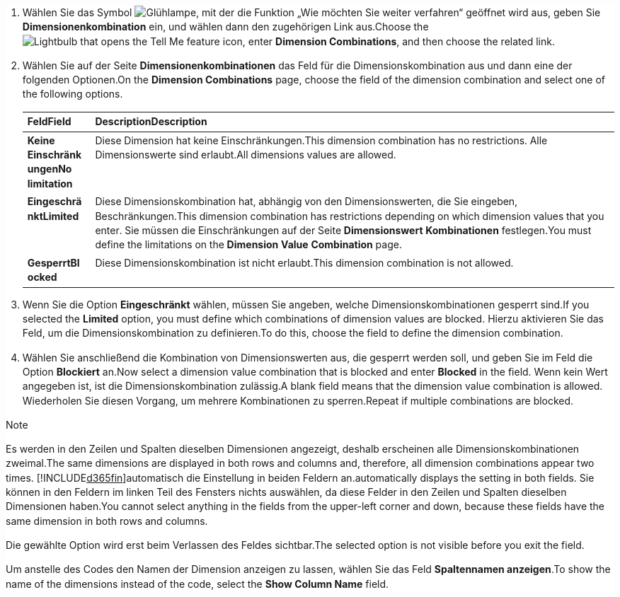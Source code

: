 1.  <span data-ttu-id="1ff1e-168">Wählen Sie das Symbol ![Glühlampe, mit der die Funktion „Wie möchten Sie weiter verfahren“ geöffnet wird](media/ui-search/search_small.png "Wie möchten Sie weiter verfahren?") aus, geben Sie **Dimensionenkombination** ein, und wählen dann den zugehörigen Link aus.</span><span class="sxs-lookup"><span data-stu-id="1ff1e-168">Choose the ![Lightbulb that opens the Tell Me feature](media/ui-search/search_small.png "Tell me what you want to do") icon, enter **Dimension Combinations**, and then choose the related link.</span></span>  
2.  <span data-ttu-id="1ff1e-169">Wählen Sie auf der Seite **Dimensionenkombinationen** das Feld für die Dimensionskombination aus und dann eine der folgenden Optionen.</span><span class="sxs-lookup"><span data-stu-id="1ff1e-169">On the **Dimension Combinations** page, choose the field of the dimension combination and select one of the following options.</span></span>  

    |<span data-ttu-id="1ff1e-170">Feld</span><span class="sxs-lookup"><span data-stu-id="1ff1e-170">Field</span></span>|<span data-ttu-id="1ff1e-171">Description</span><span class="sxs-lookup"><span data-stu-id="1ff1e-171">Description</span></span>|
    |----------------------------------|---------------------------------------|  
    |<span data-ttu-id="1ff1e-172">**Keine Einschränkungen**</span><span class="sxs-lookup"><span data-stu-id="1ff1e-172">**No limitation**</span></span>|<span data-ttu-id="1ff1e-173">Diese Dimension hat keine Einschränkungen.</span><span class="sxs-lookup"><span data-stu-id="1ff1e-173">This dimension combination has no restrictions.</span></span> <span data-ttu-id="1ff1e-174">Alle Dimensionswerte sind erlaubt.</span><span class="sxs-lookup"><span data-stu-id="1ff1e-174">All dimensions values are allowed.</span></span>|  
    |<span data-ttu-id="1ff1e-175">**Eingeschränkt**</span><span class="sxs-lookup"><span data-stu-id="1ff1e-175">**Limited**</span></span>|<span data-ttu-id="1ff1e-176">Diese Dimensionskombination hat, abhängig von den Dimensionswerten, die Sie eingeben, Beschränkungen.</span><span class="sxs-lookup"><span data-stu-id="1ff1e-176">This dimension combination has restrictions depending on which dimension values that you enter.</span></span> <span data-ttu-id="1ff1e-177">Sie müssen die Einschränkungen auf der Seite **Dimensionswert Kombinationen** festlegen.</span><span class="sxs-lookup"><span data-stu-id="1ff1e-177">You must define the limitations on the **Dimension Value Combination** page.</span></span>|  
    |<span data-ttu-id="1ff1e-178">**Gesperrt**</span><span class="sxs-lookup"><span data-stu-id="1ff1e-178">**Blocked**</span></span>|<span data-ttu-id="1ff1e-179">Diese Dimensionskombination ist nicht erlaubt.</span><span class="sxs-lookup"><span data-stu-id="1ff1e-179">This dimension combination is not allowed.</span></span>|  

3.  <span data-ttu-id="1ff1e-180">Wenn Sie die Option **Eingeschränkt** wählen, müssen Sie angeben, welche Dimensionskombinationen gesperrt sind.</span><span class="sxs-lookup"><span data-stu-id="1ff1e-180">If you selected the **Limited** option, you must define which combinations of dimension values are blocked.</span></span> <span data-ttu-id="1ff1e-181">Hierzu aktivieren Sie das Feld, um die Dimensionskombination zu definieren.</span><span class="sxs-lookup"><span data-stu-id="1ff1e-181">To do this, choose the field to define the dimension combination.</span></span>  
4.  <span data-ttu-id="1ff1e-182">Wählen Sie anschließend die Kombination von Dimensionswerten aus, die gesperrt werden soll, und geben Sie im Feld die Option **Blockiert** an.</span><span class="sxs-lookup"><span data-stu-id="1ff1e-182">Now select a dimension value combination that is blocked and enter **Blocked** in the field.</span></span> <span data-ttu-id="1ff1e-183">Wenn kein Wert angegeben ist, ist die Dimensionskombination zulässig.</span><span class="sxs-lookup"><span data-stu-id="1ff1e-183">A blank field means that the dimension value combination is allowed.</span></span> <span data-ttu-id="1ff1e-184">Wiederholen Sie diesen Vorgang, um mehrere Kombinationen zu sperren.</span><span class="sxs-lookup"><span data-stu-id="1ff1e-184">Repeat if multiple combinations are blocked.</span></span>  

> [!NOTE]  
>  <span data-ttu-id="1ff1e-185">Es werden in den Zeilen und Spalten dieselben Dimensionen angezeigt, deshalb erscheinen alle Dimensionskombinationen zweimal.</span><span class="sxs-lookup"><span data-stu-id="1ff1e-185">The same dimensions are displayed in both rows and columns and, therefore, all dimension combinations appear two times.</span></span> [!INCLUDE[d365fin](includes/d365fin_md.md)]<span data-ttu-id="1ff1e-186">automatisch die Einstellung in beiden Feldern an.</span><span class="sxs-lookup"><span data-stu-id="1ff1e-186">automatically displays the setting in both fields.</span></span> <span data-ttu-id="1ff1e-187">Sie können in den Feldern im linken Teil des Fensters nichts auswählen, da diese Felder in den Zeilen und Spalten dieselben Dimensionen haben.</span><span class="sxs-lookup"><span data-stu-id="1ff1e-187">You cannot select anything in the fields from the upper-left corner and down, because these fields have the same dimension in both rows and columns.</span></span>  
>   
>  <span data-ttu-id="1ff1e-188">Die gewählte Option wird erst beim Verlassen des Feldes sichtbar.</span><span class="sxs-lookup"><span data-stu-id="1ff1e-188">The selected option is not visible before you exit the field.</span></span>  
>   
>  <span data-ttu-id="1ff1e-189">Um anstelle des Codes den Namen der Dimension anzeigen zu lassen, wählen Sie das Feld **Spaltennamen anzeigen**.</span><span class="sxs-lookup"><span data-stu-id="1ff1e-189">To show the name of the dimensions instead of the code, select the **Show Column Name** field.</span></span>
